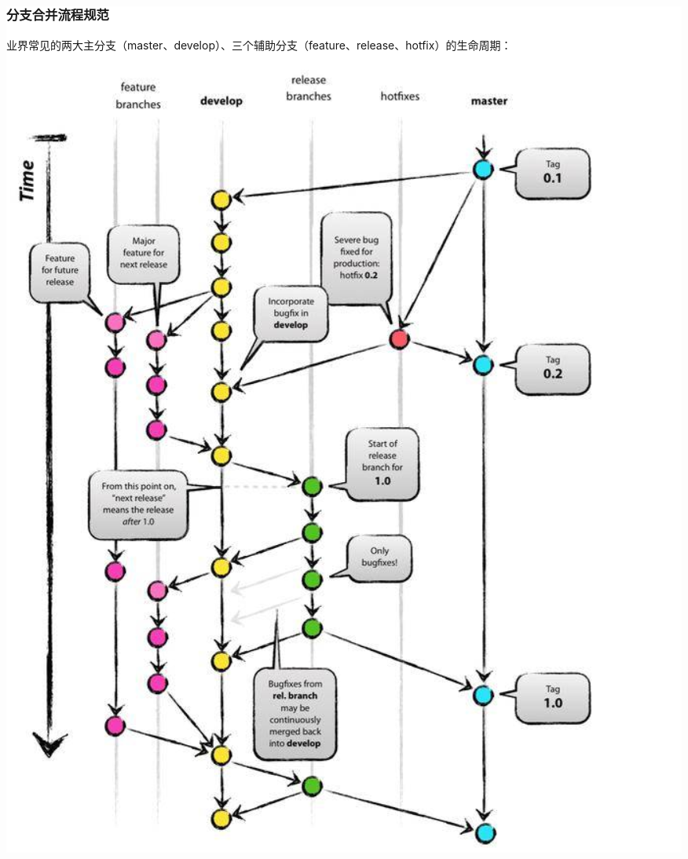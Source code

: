 ### 分支合并流程规范

业界常见的两大主分支（master、develop）、三个辅助分支（feature、release、hotfix）的生命周期：

![img](./images/git_linux_index6.png)
